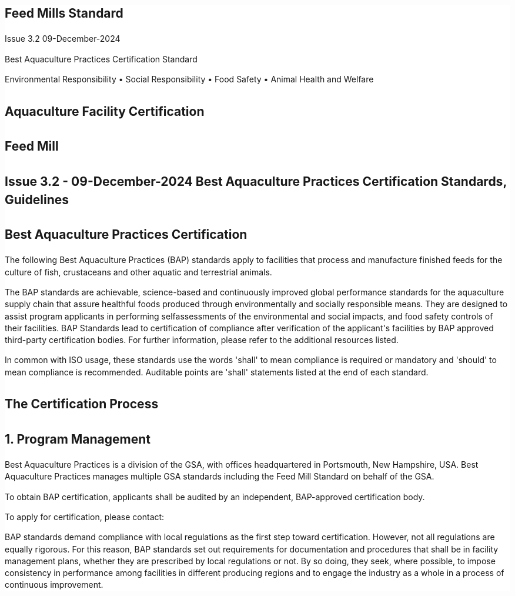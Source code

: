 



## Feed Mills Standard

Issue 3.2 09-December-2024

Best Aquaculture Practices Certification Standard

Environmental Responsibility • Social Responsibility • Food Safety • Animal Health and Welfare

## Aquaculture Facility Certification

## Feed Mill

## Issue 3.2 - 09-December-2024 Best Aquaculture Practices Certification Standards, Guidelines

## Best Aquaculture Practices Certification

The following Best Aquaculture Practices (BAP) standards apply to facilities that process and manufacture  finished  feeds  for  the  culture  of  fish, crustaceans and other aquatic and terrestrial animals.

The  BAP  standards  are  achievable,  science-based and continuously improved global performance standards for the aquaculture supply chain that assure healthful foods produced through environmentally and socially  responsible  means.  They  are  designed  to assist program applicants in performing selfassessments of the environmental and social impacts, and  food  safety controls of their facilities. BAP Standards  lead  to  certification  of  compliance  after verification of the applicant's facilities by BAP approved  third-party  certification  bodies.  For  further information,  please  refer  to  the  additional  resources listed.

In common with ISO usage, these standards use the words  'shall'  to  mean  compliance  is  required  or mandatory  and  'should'  to  mean  compliance is recommended. Auditable points are 'shall' statements listed at the end of each standard.

## The Certification Process

## 1. Program Management

Best Aquaculture Practices is a division of the GSA, with offices headquartered in Portsmouth, New Hampshire, USA. Best Aquaculture Practices manages multiple GSA standards including the Feed Mill Standard on behalf of the GSA.

To obtain BAP certification, applicants shall be audited by an independent, BAP-approved certification body.

To apply for certification, please contact:

BAP standards demand compliance with local regulations as  the first step  toward  certification. However, not all regulations are equally rigorous. For this reason, BAP standards set out requirements for documentation and procedures that shall be in facility management plans, whether they are prescribed by local regulations or not. By so doing, they seek, where possible, to impose consistency in performance among facilities in different producing regions and to engage  the  industry  as  a  whole  in  a  process  of continuous improvement.
